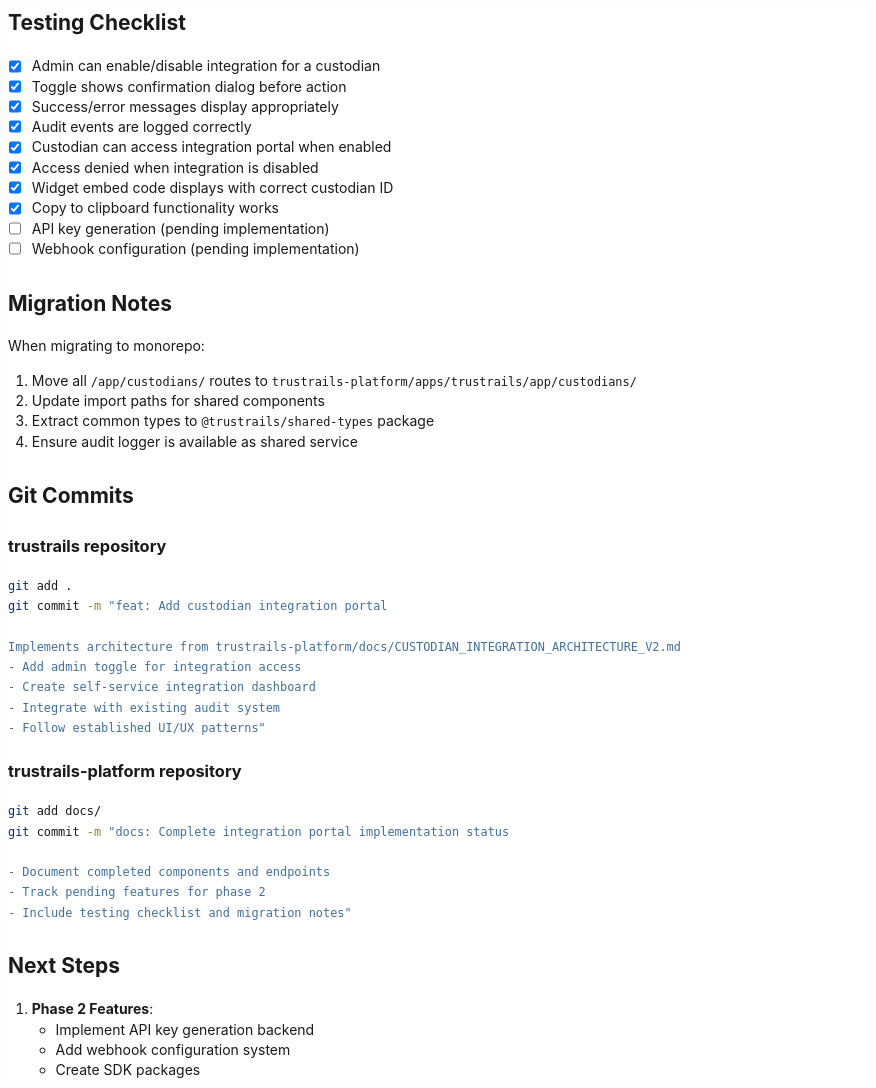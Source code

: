 ## Testing Checklist

- [x] Admin can enable/disable integration for a custodian
- [x] Toggle shows confirmation dialog before action
- [x] Success/error messages display appropriately
- [x] Audit events are logged correctly
- [x] Custodian can access integration portal when enabled
- [x] Access denied when integration is disabled
- [x] Widget embed code displays with correct custodian ID
- [x] Copy to clipboard functionality works
- [ ] API key generation (pending implementation)
- [ ] Webhook configuration (pending implementation)

## Migration Notes

When migrating to monorepo:
1. Move all `/app/custodians/` routes to `trustrails-platform/apps/trustrails/app/custodians/`
2. Update import paths for shared components
3. Extract common types to `@trustrails/shared-types` package
4. Ensure audit logger is available as shared service

## Git Commits

### trustrails repository
```bash
git add .
git commit -m "feat: Add custodian integration portal

Implements architecture from trustrails-platform/docs/CUSTODIAN_INTEGRATION_ARCHITECTURE_V2.md
- Add admin toggle for integration access
- Create self-service integration dashboard
- Integrate with existing audit system
- Follow established UI/UX patterns"
```

### trustrails-platform repository
```bash
git add docs/
git commit -m "docs: Complete integration portal implementation status

- Document completed components and endpoints
- Track pending features for phase 2
- Include testing checklist and migration notes"
```

## Next Steps

1. **Phase 2 Features**:
   - Implement API key generation backend
   - Add webhook configuration system
   - Create SDK packages
